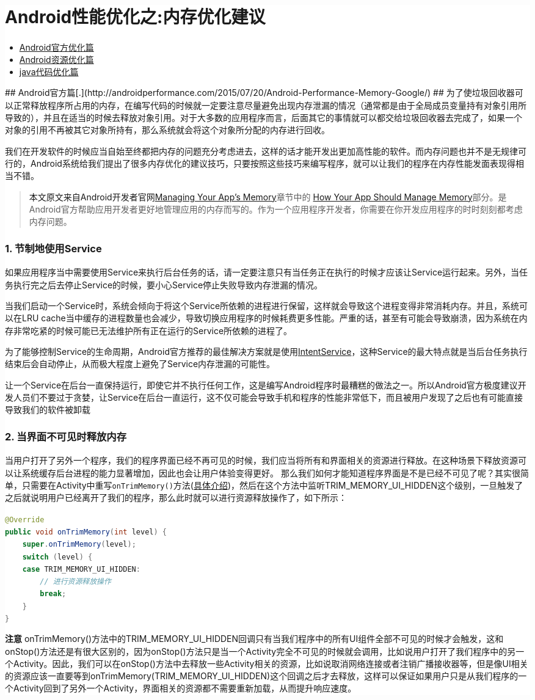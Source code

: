 Android性能优化之:内存优化建议
====

* [Android官方优化篇](#google)
* [Android资源优化篇](#resource)
* [java代码优化篇](#java)


<a name="google"/>
## Android官方篇[.](http://androidperformance.com/2015/07/20/Android-Performance-Memory-Google/) ##
为了使垃圾回收器可以正常释放程序所占用的内存，在编写代码的时候就一定要注意尽量避免出现内存泄漏的情况（通常都是由于全局成员变量持有对象引用所导致的），并且在适当的时候去释放对象引用。对于大多数的应用程序而言，后面其它的事情就可以都交给垃圾回收器去完成了，如果一个对象的引用不再被其它对象所持有，那么系统就会将这个对象所分配的内存进行回收。

我们在开发软件的时候应当自始至终都把内存的问题充分考虑进去，这样的话才能开发出更加高性能的软件。而内存问题也并不是无规律可行的，Android系统给我们提出了很多内存优化的建议技巧，只要按照这些技巧来编写程序，就可以让我们的程序在内存性能发面表现得相当不错。

> 本文原文来自Android开发者官网[Managing Your App’s Memory](http://developer.android.com/training/articles/memory.html)章节中的
[How Your App Should Manage Memory](http://developer.android.com/training/articles/memory.html#YourApp)部分。是Android官方帮助应用开发者更好地管理应用的内存而写的。作为一个应用程序开发者，你需要在你开发应用程序的时时刻刻都考虑内存问题。

### 1. 节制地使用Service ###
如果应用程序当中需要使用Service来执行后台任务的话，请一定要注意只有当任务正在执行的时候才应该让Service运行起来。另外，当任务执行完之后去停止Service的时候，要小心Service停止失败导致内存泄漏的情况。

当我们启动一个Service时，系统会倾向于将这个Service所依赖的进程进行保留，这样就会导致这个进程变得非常消耗内存。并且，系统可以在LRU cache当中缓存的进程数量也会减少，导致切换应用程序的时候耗费更多性能。严重的话，甚至有可能会导致崩溃，因为系统在内存非常吃紧的时候可能已无法维护所有正在运行的Service所依赖的进程了。

为了能够控制Service的生命周期，Android官方推荐的最佳解决方案就是使用[IntentService](http://developer.android.com/reference/android/app/IntentService.html)，这种Service的最大特点就是当后台任务执行结束后会自动停止，从而极大程度上避免了Service内存泄漏的可能性。

让一个Service在后台一直保持运行，即使它并不执行任何工作，这是编写Android程序时最糟糕的做法之一。所以Android官方极度建议开发人员们不要过于贪婪，让Service在后台一直运行，这不仅可能会导致手机和程序的性能非常低下，而且被用户发现了之后也有可能直接导致我们的软件被卸载

### 2. 当界面不可见时释放内存 ###
当用户打开了另外一个程序，我们的程序界面已经不再可见的时候，我们应当将所有和界面相关的资源进行释放。在这种场景下释放资源可以让系统缓存后台进程的能力显著增加，因此也会让用户体验变得更好。
那么我们如何才能知道程序界面是不是已经不可见了呢？其实很简单，只需要在Activity中重写`onTrimMemory()`方法([具体介绍](https://github.com/maguohui/Android-Excellent-Articles/blob/master/Android-Performance-Patterns-Analysis/android-performance-onTrimMemory))，然后在这个方法中监听TRIM_MEMORY_UI_HIDDEN这个级别，一旦触发了之后就说明用户已经离开了我们的程序，那么此时就可以进行资源释放操作了，如下所示：

```java
@Override  
public void onTrimMemory(int level) {  
    super.onTrimMemory(level);  
    switch (level) {  
    case TRIM_MEMORY_UI_HIDDEN:  
        // 进行资源释放操作  
        break;  
    }  
}
```

**注意** onTrimMemory()方法中的TRIM_MEMORY_UI_HIDDEN回调只有当我们程序中的所有UI组件全部不可见的时候才会触发，这和onStop()方法还是有很大区别的，因为onStop()方法只是当一个Activity完全不可见的时候就会调用，比如说用户打开了我们程序中的另一个Activity。因此，我们可以在onStop()方法中去释放一些Activity相关的资源，比如说取消网络连接或者注销广播接收器等，但是像UI相关的资源应该一直要等到onTrimMemory(TRIM_MEMORY_UI_HIDDEN)这个回调之后才去释放，这样可以保证如果用户只是从我们程序的一个Activity回到了另外一个Activity，界面相关的资源都不需要重新加载，从而提升响应速度。
